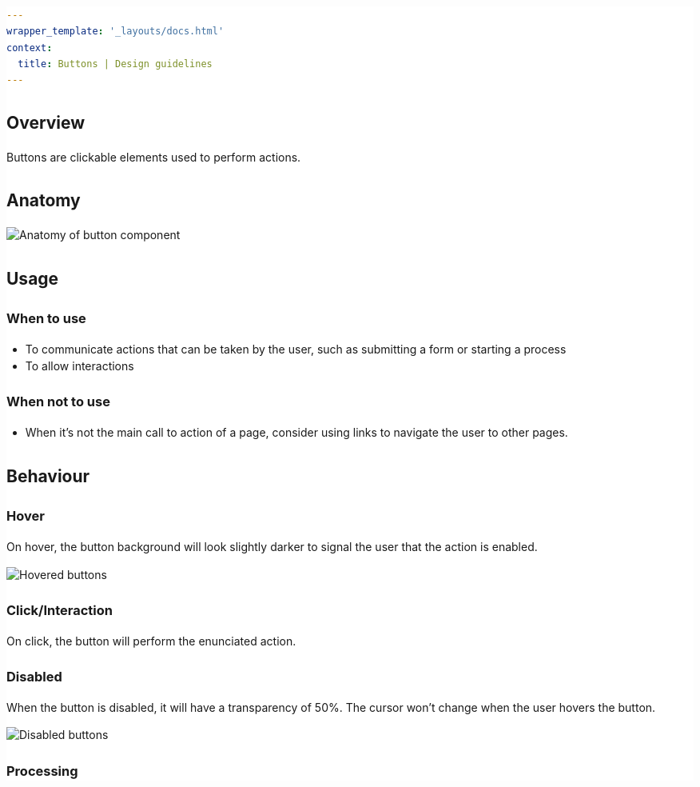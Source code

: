 ```yaml
---
wrapper_template: '_layouts/docs.html'
context:
  title: Buttons | Design guidelines
---
```


## Overview

Buttons are clickable elements used to perform actions.

## Anatomy

![Anatomy of button component](https://assets.ubuntu.com/v1/4a7db9b4-buttons-anatomy.png)

## Usage

### When to use

- To communicate actions that can be taken by the user, such as submitting a form or starting a process
- To allow interactions

### When not to use

- When it’s not the main call to action of a page, consider using links to navigate the user to other pages.

## Behaviour

### Hover

On hover, the button background will look slightly darker to signal the user that the action is enabled.

![Hovered buttons](https://assets.ubuntu.com/v1/41cd8ce0-2.png)

### Click/Interaction

On click, the button will perform the enunciated action.

### Disabled

When the button is disabled, it will have a transparency of 50%. The cursor won’t change when the user hovers the button.

![Disabled buttons](https://assets.ubuntu.com/v1/8aaa387c-3.png)

### Processing
